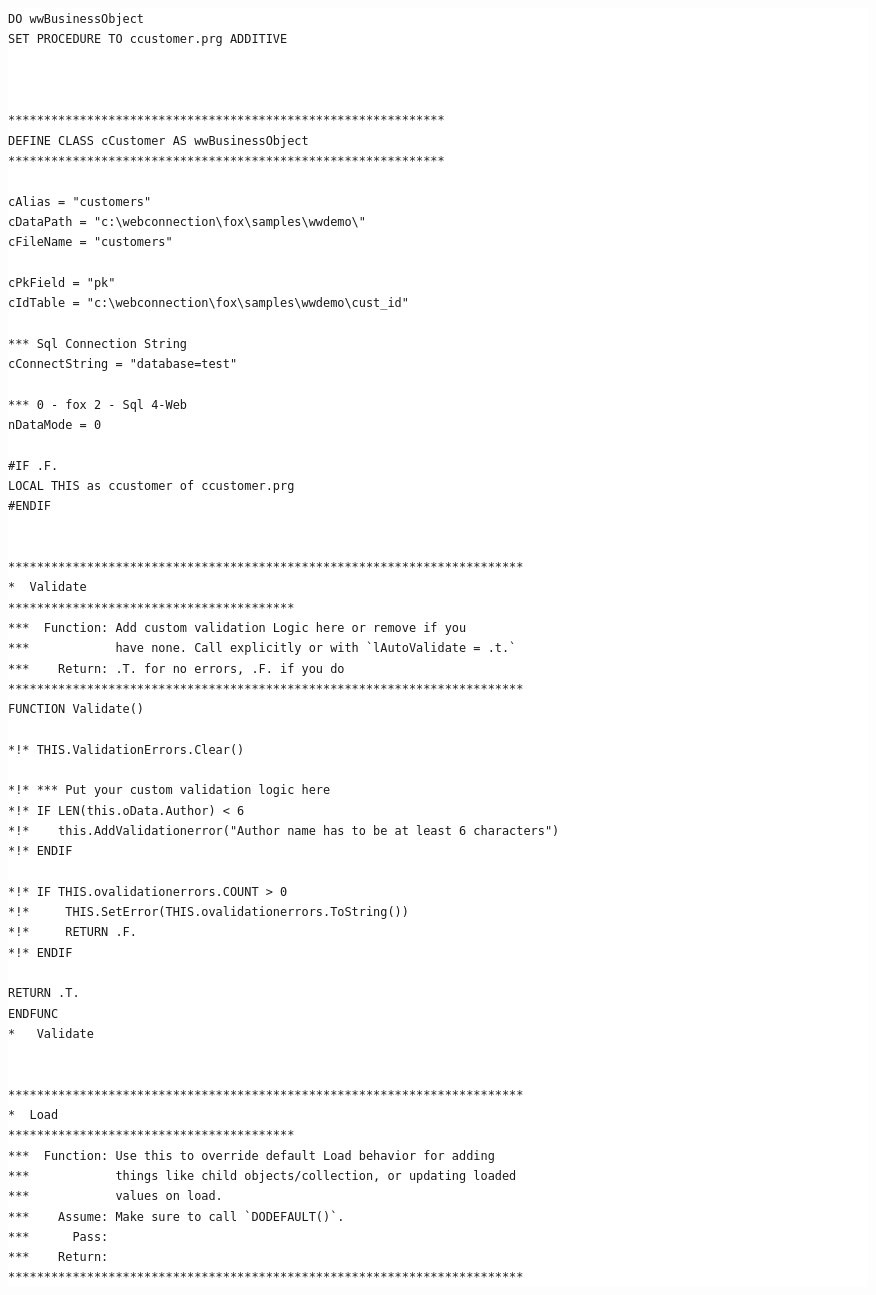 ```foxpro
DO wwBusinessObject
SET PROCEDURE TO ccustomer.prg ADDITIVE



*************************************************************
DEFINE CLASS cCustomer AS wwBusinessObject
*************************************************************

cAlias = "customers"
cDataPath = "c:\webconnection\fox\samples\wwdemo\"
cFileName = "customers"

cPkField = "pk"
cIdTable = "c:\webconnection\fox\samples\wwdemo\cust_id"

*** Sql Connection String
cConnectString = "database=test"

*** 0 - fox 2 - Sql 4-Web
nDataMode = 0

#IF .F.
LOCAL THIS as ccustomer of ccustomer.prg
#ENDIF


************************************************************************
*  Validate
****************************************
***  Function: Add custom validation Logic here or remove if you
***            have none. Call explicitly or with `lAutoValidate = .t.`
***    Return: .T. for no errors, .F. if you do
************************************************************************
FUNCTION Validate()

*!*	THIS.ValidationErrors.Clear()

*!* *** Put your custom validation logic here
*!*	IF LEN(this.oData.Author) < 6
*!*	   this.AddValidationerror("Author name has to be at least 6 characters")
*!*	ENDIF

*!*	IF THIS.ovalidationerrors.COUNT > 0
*!*	    THIS.SetError(THIS.ovalidationerrors.ToString())
*!*	    RETURN .F.
*!*	ENDIF

RETURN .T.
ENDFUNC
*   Validate


************************************************************************
*  Load
****************************************
***  Function: Use this to override default Load behavior for adding
***            things like child objects/collection, or updating loaded
***            values on load.
***    Assume: Make sure to call `DODEFAULT()`.
***      Pass:
***    Return:
************************************************************************
```